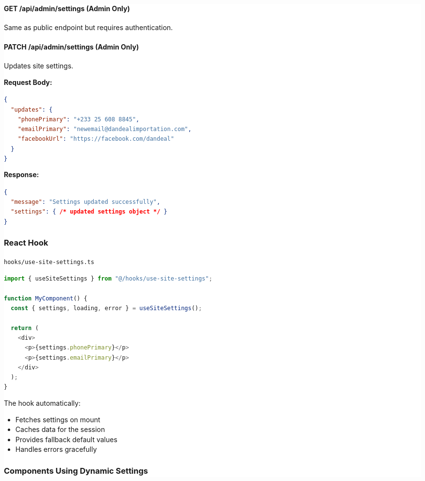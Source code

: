 ```json
```

#### GET /api/admin/settings (Admin Only)
Same as public endpoint but requires authentication.

#### PATCH /api/admin/settings (Admin Only)
Updates site settings.

**Request Body:**
```json
{
  "updates": {
    "phonePrimary": "+233 25 608 8845",
    "emailPrimary": "newemail@dandealimportation.com",
    "facebookUrl": "https://facebook.com/dandeal"
  }
}
```

**Response:**
```json
{
  "message": "Settings updated successfully",
  "settings": { /* updated settings object */ }
}
```

### React Hook

`hooks/use-site-settings.ts`

```typescript
import { useSiteSettings } from "@/hooks/use-site-settings";

function MyComponent() {
  const { settings, loading, error } = useSiteSettings();
  
  return (
    <div>
      <p>{settings.phonePrimary}</p>
      <p>{settings.emailPrimary}</p>
    </div>
  );
}
```

The hook automatically:
- Fetches settings on mount
- Caches data for the session
- Provides fallback default values
- Handles errors gracefully

### Components Using Dynamic Settings

